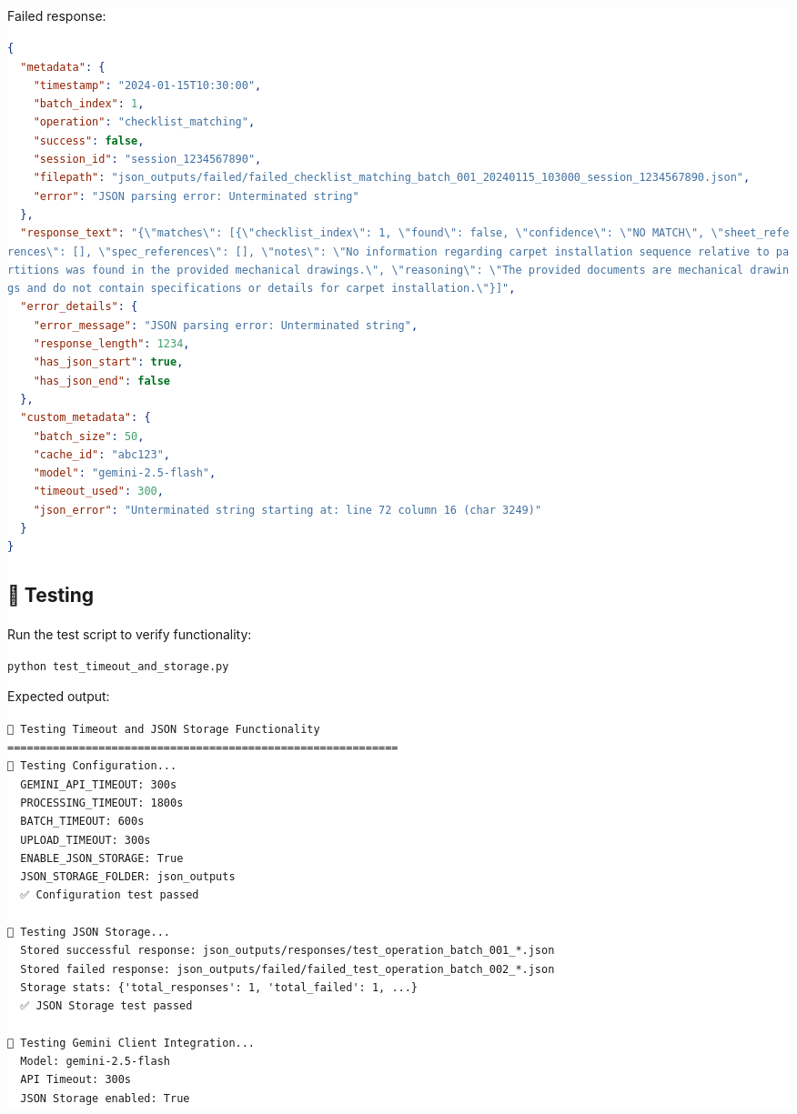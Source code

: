 Failed response:
```json
{
  "metadata": {
    "timestamp": "2024-01-15T10:30:00",
    "batch_index": 1,
    "operation": "checklist_matching",
    "success": false,
    "session_id": "session_1234567890",
    "filepath": "json_outputs/failed/failed_checklist_matching_batch_001_20240115_103000_session_1234567890.json",
    "error": "JSON parsing error: Unterminated string"
  },
  "response_text": "{\"matches\": [{\"checklist_index\": 1, \"found\": false, \"confidence\": \"NO MATCH\", \"sheet_references\": [], \"spec_references\": [], \"notes\": \"No information regarding carpet installation sequence relative to partitions was found in the provided mechanical drawings.\", \"reasoning\": \"The provided documents are mechanical drawings and do not contain specifications or details for carpet installation.\"}]",
  "error_details": {
    "error_message": "JSON parsing error: Unterminated string",
    "response_length": 1234,
    "has_json_start": true,
    "has_json_end": false
  },
  "custom_metadata": {
    "batch_size": 50,
    "cache_id": "abc123",
    "model": "gemini-2.5-flash",
    "timeout_used": 300,
    "json_error": "Unterminated string starting at: line 72 column 16 (char 3249)"
  }
}
```

## 🧪 Testing

Run the test script to verify functionality:

```bash
python test_timeout_and_storage.py
```

Expected output:
```
🚀 Testing Timeout and JSON Storage Functionality
============================================================
🔧 Testing Configuration...
  GEMINI_API_TIMEOUT: 300s
  PROCESSING_TIMEOUT: 1800s
  BATCH_TIMEOUT: 600s
  UPLOAD_TIMEOUT: 300s
  ENABLE_JSON_STORAGE: True
  JSON_STORAGE_FOLDER: json_outputs
  ✅ Configuration test passed

📁 Testing JSON Storage...
  Stored successful response: json_outputs/responses/test_operation_batch_001_*.json
  Stored failed response: json_outputs/failed/failed_test_operation_batch_002_*.json
  Storage stats: {'total_responses': 1, 'total_failed': 1, ...}
  ✅ JSON Storage test passed

🤖 Testing Gemini Client Integration...
  Model: gemini-2.5-flash
  API Timeout: 300s
  JSON Storage enabled: True
```